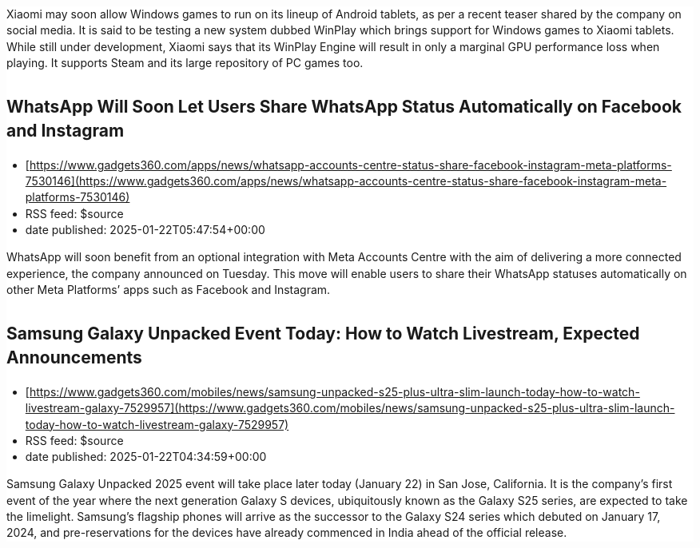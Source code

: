 Xiaomi may soon allow Windows games to run on its lineup of Android tablets, as per a recent teaser shared by the company on social media. It is said to be testing a new system dubbed WinPlay which brings support for Windows games to Xiaomi tablets. While still under development, Xiaomi says that its WinPlay Engine will result in only a marginal GPU performance loss when playing. It supports Steam and its large repository of PC games too.

## WhatsApp Will Soon Let Users Share WhatsApp Status Automatically on Facebook and Instagram
 - [https://www.gadgets360.com/apps/news/whatsapp-accounts-centre-status-share-facebook-instagram-meta-platforms-7530146](https://www.gadgets360.com/apps/news/whatsapp-accounts-centre-status-share-facebook-instagram-meta-platforms-7530146)
 - RSS feed: $source
 - date published: 2025-01-22T05:47:54+00:00

WhatsApp will soon benefit from an optional integration with Meta Accounts Centre with the aim of delivering a more connected experience, the company announced on Tuesday. This move will enable users to share their WhatsApp statuses automatically on other Meta Platforms’ apps such as Facebook and Instagram.

## Samsung Galaxy Unpacked Event Today: How to Watch Livestream, Expected Announcements
 - [https://www.gadgets360.com/mobiles/news/samsung-unpacked-s25-plus-ultra-slim-launch-today-how-to-watch-livestream-galaxy-7529957](https://www.gadgets360.com/mobiles/news/samsung-unpacked-s25-plus-ultra-slim-launch-today-how-to-watch-livestream-galaxy-7529957)
 - RSS feed: $source
 - date published: 2025-01-22T04:34:59+00:00

Samsung Galaxy Unpacked 2025 event will take place later today (January 22) in San Jose, California. It is the company’s first event of the year where the next generation Galaxy S devices, ubiquitously known as the Galaxy S25 series, are expected to take the limelight. Samsung’s flagship phones will arrive as the successor to the Galaxy S24 series which debuted on January 17, 2024, and pre-reservations for the devices have already commenced in India ahead of the official release.

